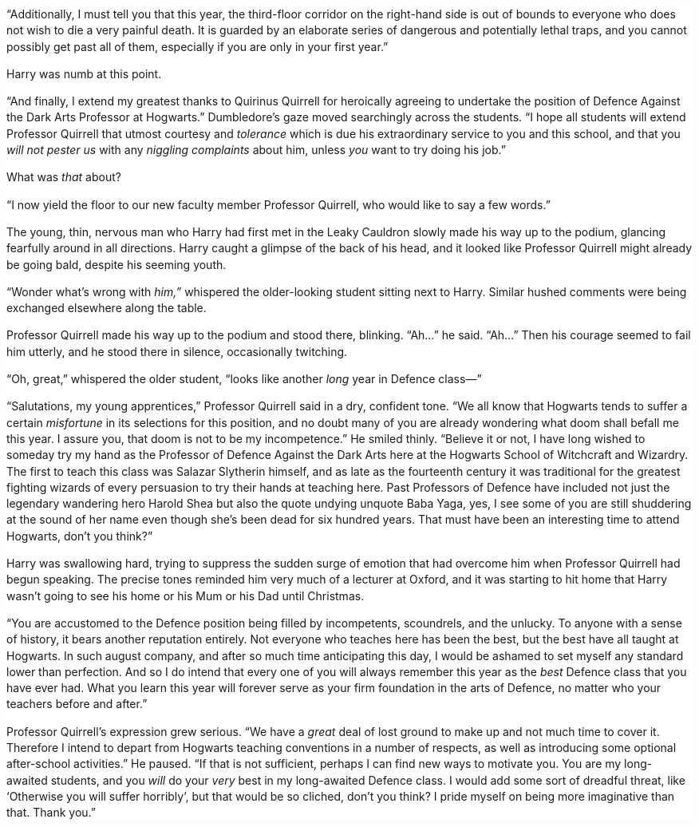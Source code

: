 “Additionally, I must tell you that this year, the third-floor corridor on the right-hand side is out of bounds to everyone who does not wish to die a very painful death. It is guarded by an elaborate series of dangerous and potentially lethal traps, and you cannot possibly get past all of them, especially if you are only in your first year.”

Harry was numb at this point.

“And finally, I extend my greatest thanks to Quirinus Quirrell for heroically agreeing to undertake the position of Defence Against the Dark Arts Professor at Hogwarts.” Dumbledore’s gaze moved searchingly across the students. “I hope all students will extend Professor Quirrell that utmost courtesy and *tolerance* which is due his extraordinary service to you and this school, and that you *will not pester us* with any *niggling complaints* about him, unless *you* want to try doing his job.”

What was *that* about?

“I now yield the floor to our new faculty member Professor Quirrell, who would like to say a few words.”

The young, thin, nervous man who Harry had first met in the Leaky Cauldron slowly made his way up to the podium, glancing fearfully around in all directions. Harry caught a glimpse of the back of his head, and it looked like Professor Quirrell might already be going bald, despite his seeming youth.

“Wonder what’s wrong with *him,”* whispered the older-looking student sitting next to Harry. Similar hushed comments were being exchanged elsewhere along the table.

Professor Quirrell made his way up to the podium and stood there, blinking. “Ah…” he said. “Ah…” Then his courage seemed to fail him utterly, and he stood there in silence, occasionally twitching.

“Oh, great,” whispered the older student, “looks like another *long* year in Defence class—”

“Salutations, my young apprentices,” Professor Quirrell said in a dry, confident tone. “We all know that Hogwarts tends to suffer a certain *misfortune* in its selections for this position, and no doubt many of you are already wondering what doom shall befall me this year. I assure you, that doom is not to be my incompetence.” He smiled thinly. “Believe it or not, I have long wished to someday try my hand as the Professor of Defence Against the Dark Arts here at the Hogwarts School of Witchcraft and Wizardry. The first to teach this class was Salazar Slytherin himself, and as late as the fourteenth century it was traditional for the greatest fighting wizards of every persuasion to try their hands at teaching here. Past Professors of Defence have included not just the legendary wandering hero Harold Shea but also the quote undying unquote Baba Yaga, yes, I see some of you are still shuddering at the sound of her name even though she’s been dead for six hundred years. That must have been an interesting time to attend Hogwarts, don’t you think?”

Harry was swallowing hard, trying to suppress the sudden surge of emotion that had overcome him when Professor Quirrell had begun speaking. The precise tones reminded him very much of a lecturer at Oxford, and it was starting to hit home that Harry wasn’t going to see his home or his Mum or his Dad until Christmas.

“You are accustomed to the Defence position being filled by incompetents, scoundrels, and the unlucky. To anyone with a sense of history, it bears another reputation entirely. Not everyone who teaches here has been the best, but the best have all taught at Hogwarts. In such august company, and after so much time anticipating this day, I would be ashamed to set myself any standard lower than perfection. And so I do intend that every one of you will always remember this year as the *best* Defence class that you have ever had. What you learn this year will forever serve as your firm foundation in the arts of Defence, no matter who your teachers before and after.”

Professor Quirrell’s expression grew serious. “We have a *great* deal of lost ground to make up and not much time to cover it. Therefore I intend to depart from Hogwarts teaching conventions in a number of respects, as well as introducing some optional after-school activities.” He paused. “If that is not sufficient, perhaps I can find new ways to motivate you. You are my long-awaited students, and you *will* do your *very* best in my long-awaited Defence class. I would add some sort of dreadful threat, like ‘Otherwise you will suffer horribly’, but that would be so cliched, don’t you think? I pride myself on being more imaginative than that. Thank you.”
